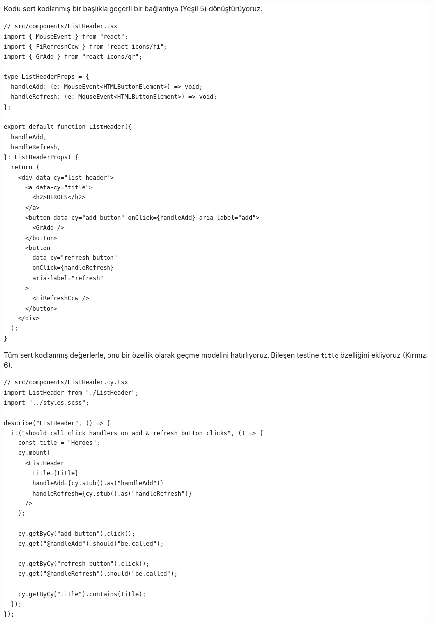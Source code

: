 Kodu sert kodlanmış bir başlıkla geçerli bir bağlantıya (Yeşil 5) dönüştürüyoruz.

```tsx
// src/components/ListHeader.tsx
import { MouseEvent } from "react";
import { FiRefreshCcw } from "react-icons/fi";
import { GrAdd } from "react-icons/gr";

type ListHeaderProps = {
  handleAdd: (e: MouseEvent<HTMLButtonElement>) => void;
  handleRefresh: (e: MouseEvent<HTMLButtonElement>) => void;
};

export default function ListHeader({
  handleAdd,
  handleRefresh,
}: ListHeaderProps) {
  return (
    <div data-cy="list-header">
      <a data-cy="title">
        <h2>HEROES</h2>
      </a>
      <button data-cy="add-button" onClick={handleAdd} aria-label="add">
        <GrAdd />
      </button>
      <button
        data-cy="refresh-button"
        onClick={handleRefresh}
        aria-label="refresh"
      >
        <FiRefreshCcw />
      </button>
    </div>
  );
}
```

Tüm sert kodlanmış değerlerle, onu bir özellik olarak geçme modelini hatırlıyoruz. Bileşen testine `title` özelliğini ekliyoruz (Kırmızı 6).

```tsx
// src/components/ListHeader.cy.tsx
import ListHeader from "./ListHeader";
import "../styles.scss";

describe("ListHeader", () => {
  it("should call click handlers on add & refresh button clicks", () => {
    const title = "Heroes";
    cy.mount(
      <ListHeader
        title={title}
        handleAdd={cy.stub().as("handleAdd")}
        handleRefresh={cy.stub().as("handleRefresh")}
      />
    );

    cy.getByCy("add-button").click();
    cy.get("@handleAdd").should("be.called");

    cy.getByCy("refresh-button").click();
    cy.get("@handleRefresh").should("be.called");

    cy.getByCy("title").contains(title);
  });
});
```